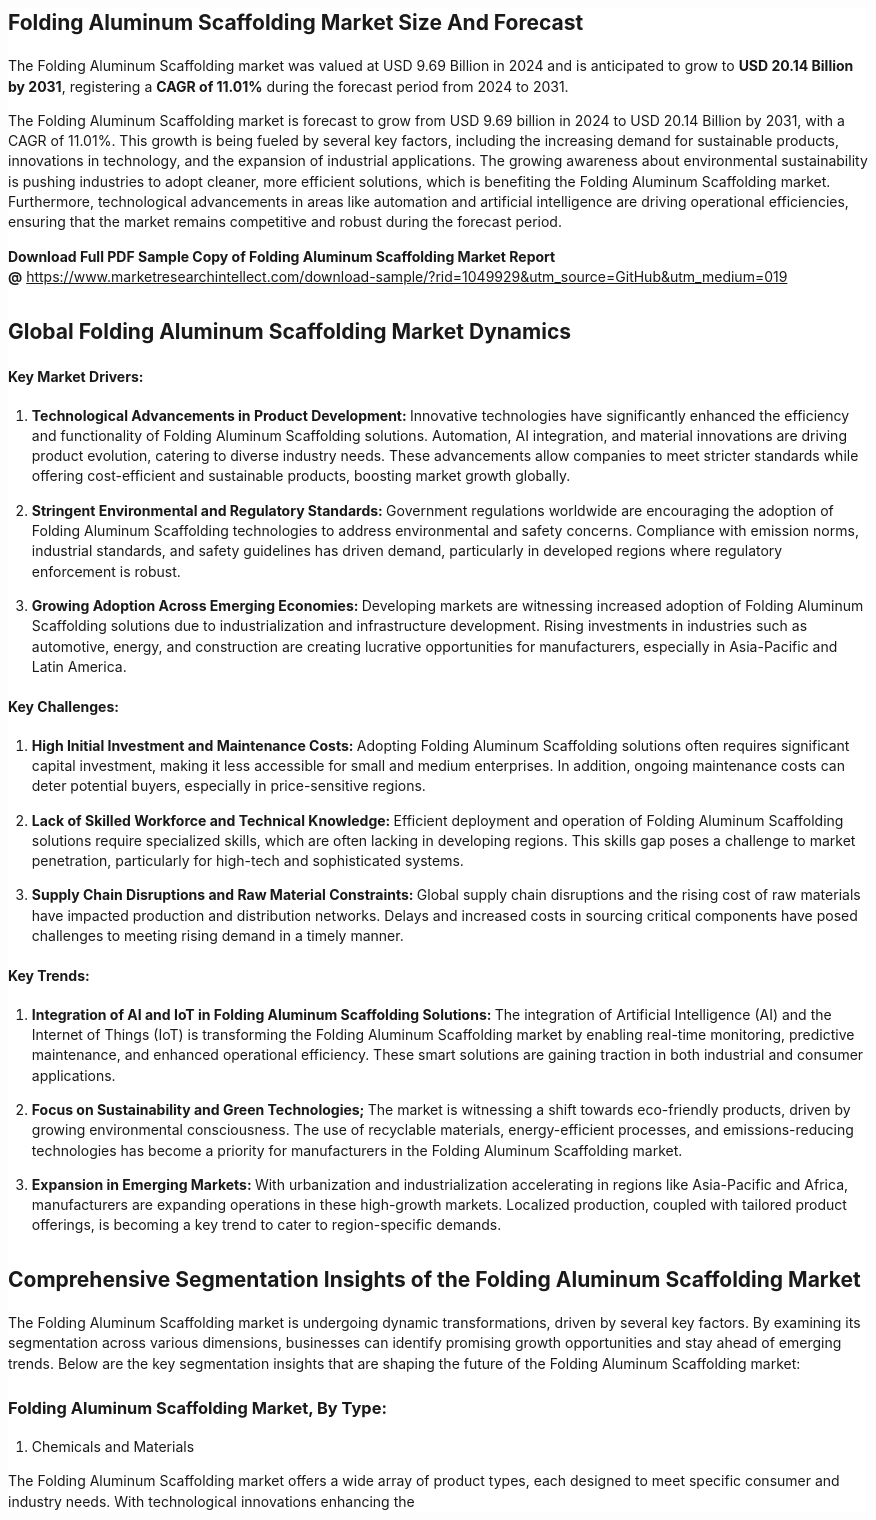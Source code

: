 <h2>Folding Aluminum Scaffolding Market Size And Forecast</h2><p>The Folding Aluminum Scaffolding market was valued at USD 9.69 Billion in 2024 and is anticipated to grow to <strong>USD 20.14 Billion by 2031</strong>, registering a <strong>CAGR of 11.01%</strong> during the forecast period from 2024 to 2031.</p><p>The Folding Aluminum Scaffolding market is forecast to grow from USD 9.69 billion in 2024 to USD 20.14 Billion by 2031, with a CAGR of 11.01%. This growth is being fueled by several key factors, including the increasing demand for sustainable products, innovations in technology, and the expansion of industrial applications. The growing awareness about environmental sustainability is pushing industries to adopt cleaner, more efficient solutions, which is benefiting the Folding Aluminum Scaffolding market. Furthermore, technological advancements in areas like automation and artificial intelligence are driving operational efficiencies, ensuring that the market remains competitive and robust during the forecast period.</p><p><strong>Download Full PDF Sample Copy of Folding Aluminum Scaffolding Market Report @</strong>&nbsp;<a href="https://www.marketresearchintellect.com/download-sample/?rid=1049929&amp;utm_source=GitHub&amp;utm_medium=019">https://www.marketresearchintellect.com/download-sample/?rid=1049929&amp;utm_source=GitHub&amp;utm_medium=019</a></p><h2>Global Folding Aluminum Scaffolding Market Dynamics</h2><h4><strong>Key Market Drivers:</strong></h4><ol><li><p><strong>Technological Advancements in Product Development:&nbsp;</strong>Innovative technologies have significantly enhanced the efficiency and functionality of Folding Aluminum Scaffolding solutions. Automation, AI integration, and material innovations are driving product evolution, catering to diverse industry needs. These advancements allow companies to meet stricter standards while offering cost-efficient and sustainable products, boosting market growth globally.</p></li><li><p><strong>Stringent Environmental and Regulatory Standards:&nbsp;</strong>Government regulations worldwide are encouraging the adoption of Folding Aluminum Scaffolding technologies to address environmental and safety concerns. Compliance with emission norms, industrial standards, and safety guidelines has driven demand, particularly in developed regions where regulatory enforcement is robust.</p></li><li><p><strong>Growing Adoption Across Emerging Economies:&nbsp;</strong>Developing markets are witnessing increased adoption of Folding Aluminum Scaffolding solutions due to industrialization and infrastructure development. Rising investments in industries such as automotive, energy, and construction are creating lucrative opportunities for manufacturers, especially in Asia-Pacific and Latin America.</p></li></ol><h4><strong>Key Challenges:</strong></h4><ol><li><p><strong>High Initial Investment and Maintenance Costs:&nbsp;</strong>Adopting Folding Aluminum Scaffolding solutions often requires significant capital investment, making it less accessible for small and medium enterprises. In addition, ongoing maintenance costs can deter potential buyers, especially in price-sensitive regions.</p></li><li><p><strong>Lack of Skilled Workforce and Technical Knowledge:&nbsp;</strong>Efficient deployment and operation of Folding Aluminum Scaffolding solutions require specialized skills, which are often lacking in developing regions. This skills gap poses a challenge to market penetration, particularly for high-tech and sophisticated systems.</p></li><li><p><strong>Supply Chain Disruptions and Raw Material Constraints:&nbsp;</strong>Global supply chain disruptions and the rising cost of raw materials have impacted production and distribution networks. Delays and increased costs in sourcing critical components have posed challenges to meeting rising demand in a timely manner.</p></li></ol><h4><strong>Key Trends:</strong></h4><ol><li><p><strong>Integration of AI and IoT in Folding Aluminum Scaffolding Solutions:&nbsp;</strong>The integration of Artificial Intelligence (AI) and the Internet of Things (IoT) is transforming the Folding Aluminum Scaffolding market by enabling real-time monitoring, predictive maintenance, and enhanced operational efficiency. These smart solutions are gaining traction in both industrial and consumer applications.</p></li><li><p><strong>Focus on Sustainability and Green Technologies;&nbsp;</strong>The market is witnessing a shift towards eco-friendly products, driven by growing environmental consciousness. The use of recyclable materials, energy-efficient processes, and emissions-reducing technologies has become a priority for manufacturers in the Folding Aluminum Scaffolding market.</p></li><li><p><strong>Expansion in Emerging Markets:&nbsp;</strong>With urbanization and industrialization accelerating in regions like Asia-Pacific and Africa, manufacturers are expanding operations in these high-growth markets. Localized production, coupled with tailored product offerings, is becoming a key trend to cater to region-specific demands.</p></li></ol><div class="article-main__content" data-test-id="publishing-text-block"><h2>Comprehensive Segmentation Insights of the Folding Aluminum Scaffolding Market</h2><p>The Folding Aluminum Scaffolding market is undergoing dynamic transformations, driven by several key factors. By examining its segmentation across various dimensions, businesses can identify promising growth opportunities and stay ahead of emerging trends. Below are the key segmentation insights that are shaping the future of the Folding Aluminum Scaffolding market:</p><h3><strong>Folding Aluminum Scaffolding Market, By Type:<br /></strong></h3><ol><li>Chemicals and Materials</li></ol><p>The Folding Aluminum Scaffolding market offers a wide array of product types, each designed to meet specific consumer and industry needs. With technological innovations enhancing the